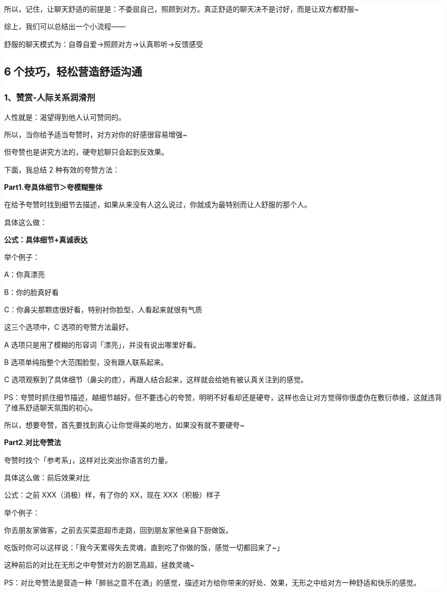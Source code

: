 所以，记住，让聊天舒适的前提是：不委屈自己，照顾到对方。真正舒适的聊天决不是讨好，而是让双方都舒服~

综上，我们可以总结出一个小流程——

舒服的聊天模式为：自尊自爱→照顾对方→认真聆听→反馈感受

## 6 个技巧，轻松营造舒适沟通

### 1、赞赏-人际关系润滑剂

人性就是：渴望得到他人认可赞同的。

所以，当你给予适当夸赞时，对方对你的好感很容易增强~

但夸赞也是讲究方法的，硬夸尬聊只会起到反效果。

下面，我总结 2 种有效的夸赞方法：

**Part1.夸具体细节＞夸模糊整体**

在给予夸赞时找到细节去描述，如果从来没有人这么说过，你就成为最特别而让人舒服的那个人。

具体这么做：

**公式：具体细节+真诚表达**

举个例子：

A：你真漂亮

B：你的脸真好看 

C：你鼻尖那颗痣很好看，特别衬你脸型，人看起来就很有气质

这三个选项中，C 选项的夸赞方法最好。

A 选项只是用了模糊的形容词「漂亮」，并没有说出哪里好看。

B 选项单纯指整个大范围脸型，没有跟人联系起来。

C 选项观察到了具体细节（鼻尖的痣），再跟人结合起来，这样就会给她有被认真关注到的感觉。

PS：夸赞时抓住细节描述，越细节越好。但不要违心的夸赞，明明不好看却还是硬夸，这样也会让对方觉得你很虚伪在敷衍恭维，这就违背了维系舒适聊天氛围的初心。

所以，想要夸赞，首先要找到真心让你觉得美的地方，如果没有就不要硬夸~

**Part2.对比夸赞法**

夸赞时找个「参考系」，这样对比突出你语言的力量。

具体这么做：前后效果对比

公式：之前 XXX（消极）样，有了你的 XX，现在 XXX（积极）样子

举个例子：

你去朋友家做客，之前去买菜逛超市走路，回到朋友家他亲自下厨做饭。

吃饭时你可以这样说：「我今天累得失去灵魂，直到吃了你做的饭，感觉一切都回来了~」

这种前后的对比在无形之中夸赞对方的厨艺高超，拯救灵魂~

PS：对比夸赞法是营造一种「醉翁之意不在酒」的感觉，描述对方给你带来的好处、效果，无形之中给对方一种舒适和快乐的感觉。 
